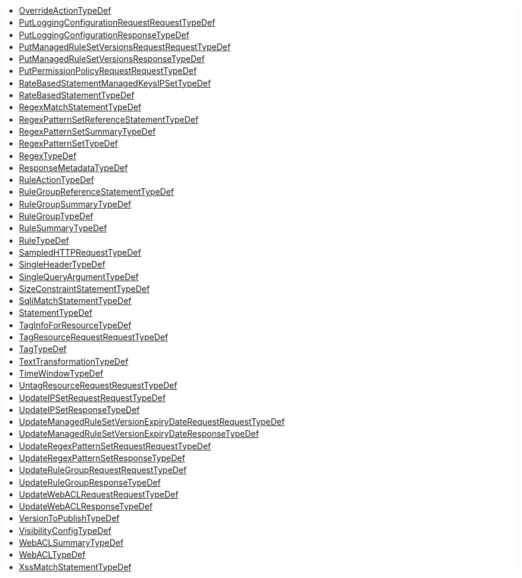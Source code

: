  - [OverrideActionTypeDef](#overrideactiontypedef)
  - [PutLoggingConfigurationRequestRequestTypeDef](#putloggingconfigurationrequestrequesttypedef)
  - [PutLoggingConfigurationResponseTypeDef](#putloggingconfigurationresponsetypedef)
  - [PutManagedRuleSetVersionsRequestRequestTypeDef](#putmanagedrulesetversionsrequestrequesttypedef)
  - [PutManagedRuleSetVersionsResponseTypeDef](#putmanagedrulesetversionsresponsetypedef)
  - [PutPermissionPolicyRequestRequestTypeDef](#putpermissionpolicyrequestrequesttypedef)
  - [RateBasedStatementManagedKeysIPSetTypeDef](#ratebasedstatementmanagedkeysipsettypedef)
  - [RateBasedStatementTypeDef](#ratebasedstatementtypedef)
  - [RegexMatchStatementTypeDef](#regexmatchstatementtypedef)
  - [RegexPatternSetReferenceStatementTypeDef](#regexpatternsetreferencestatementtypedef)
  - [RegexPatternSetSummaryTypeDef](#regexpatternsetsummarytypedef)
  - [RegexPatternSetTypeDef](#regexpatternsettypedef)
  - [RegexTypeDef](#regextypedef)
  - [ResponseMetadataTypeDef](#responsemetadatatypedef)
  - [RuleActionTypeDef](#ruleactiontypedef)
  - [RuleGroupReferenceStatementTypeDef](#rulegroupreferencestatementtypedef)
  - [RuleGroupSummaryTypeDef](#rulegroupsummarytypedef)
  - [RuleGroupTypeDef](#rulegrouptypedef)
  - [RuleSummaryTypeDef](#rulesummarytypedef)
  - [RuleTypeDef](#ruletypedef)
  - [SampledHTTPRequestTypeDef](#sampledhttprequesttypedef)
  - [SingleHeaderTypeDef](#singleheadertypedef)
  - [SingleQueryArgumentTypeDef](#singlequeryargumenttypedef)
  - [SizeConstraintStatementTypeDef](#sizeconstraintstatementtypedef)
  - [SqliMatchStatementTypeDef](#sqlimatchstatementtypedef)
  - [StatementTypeDef](#statementtypedef)
  - [TagInfoForResourceTypeDef](#taginfoforresourcetypedef)
  - [TagResourceRequestRequestTypeDef](#tagresourcerequestrequesttypedef)
  - [TagTypeDef](#tagtypedef)
  - [TextTransformationTypeDef](#texttransformationtypedef)
  - [TimeWindowTypeDef](#timewindowtypedef)
  - [UntagResourceRequestRequestTypeDef](#untagresourcerequestrequesttypedef)
  - [UpdateIPSetRequestRequestTypeDef](#updateipsetrequestrequesttypedef)
  - [UpdateIPSetResponseTypeDef](#updateipsetresponsetypedef)
  - [UpdateManagedRuleSetVersionExpiryDateRequestRequestTypeDef](#updatemanagedrulesetversionexpirydaterequestrequesttypedef)
  - [UpdateManagedRuleSetVersionExpiryDateResponseTypeDef](#updatemanagedrulesetversionexpirydateresponsetypedef)
  - [UpdateRegexPatternSetRequestRequestTypeDef](#updateregexpatternsetrequestrequesttypedef)
  - [UpdateRegexPatternSetResponseTypeDef](#updateregexpatternsetresponsetypedef)
  - [UpdateRuleGroupRequestRequestTypeDef](#updaterulegrouprequestrequesttypedef)
  - [UpdateRuleGroupResponseTypeDef](#updaterulegroupresponsetypedef)
  - [UpdateWebACLRequestRequestTypeDef](#updatewebaclrequestrequesttypedef)
  - [UpdateWebACLResponseTypeDef](#updatewebaclresponsetypedef)
  - [VersionToPublishTypeDef](#versiontopublishtypedef)
  - [VisibilityConfigTypeDef](#visibilityconfigtypedef)
  - [WebACLSummaryTypeDef](#webaclsummarytypedef)
  - [WebACLTypeDef](#webacltypedef)
  - [XssMatchStatementTypeDef](#xssmatchstatementtypedef)

<a id="actionconditiontypedef"></a>
